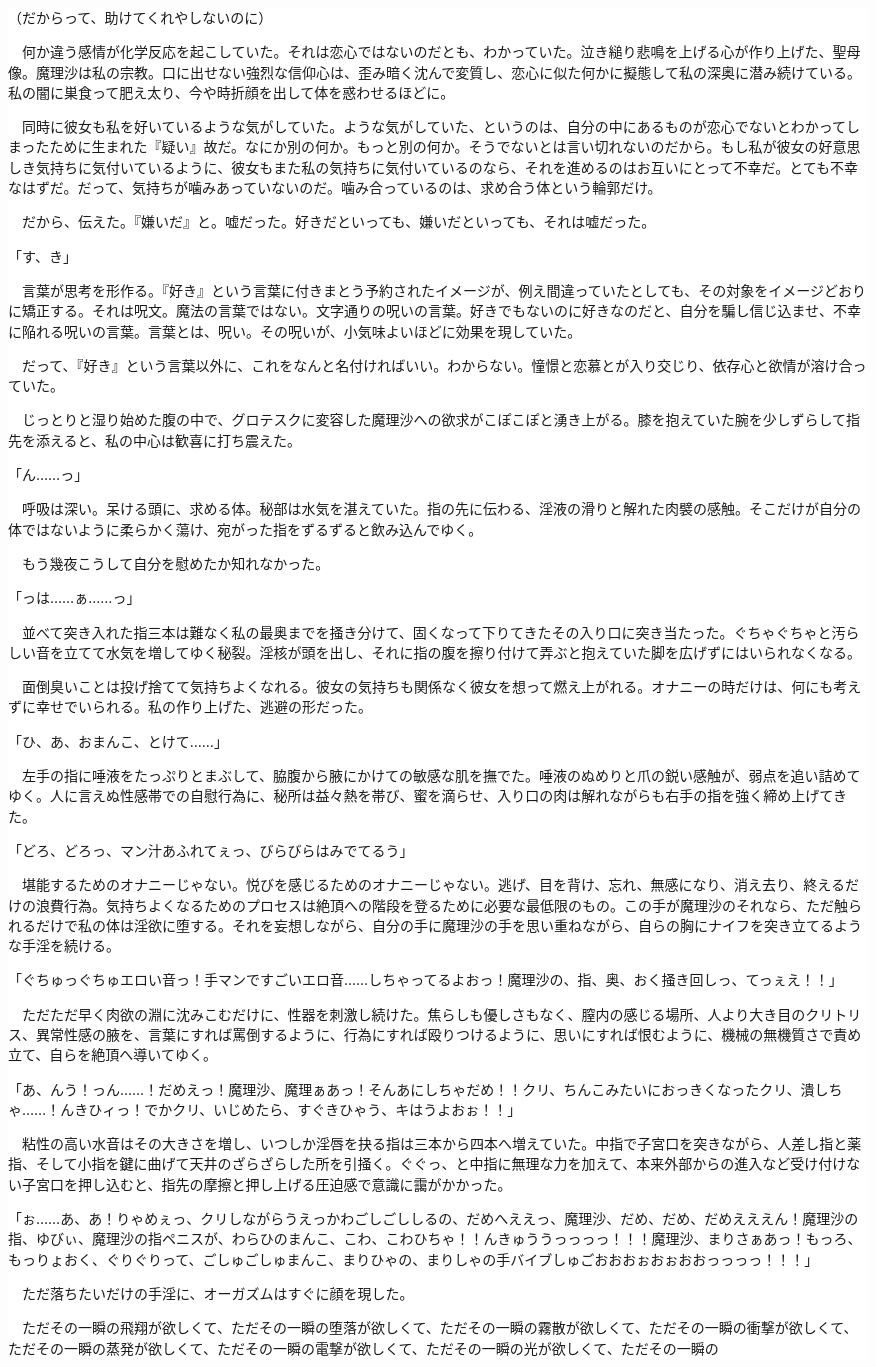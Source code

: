 （だからって、助けてくれやしないのに）

&emsp;何か違う感情が化学反応を起こしていた。それは恋心ではないのだとも、わかっていた。泣き縋り悲鳴を上げる心が作り上げた、聖母像。魔理沙は私の宗教。口に出せない強烈な信仰心は、歪み暗く沈んで変質し、恋心に似た何かに擬態して私の深奥に潜み続けている。私の闇に巣食って肥え太り、今や時折顔を出して体を惑わせるほどに。

&emsp;同時に彼女も私を好いているような気がしていた。ような気がしていた、というのは、自分の中にあるものが恋心でないとわかってしまったために生まれた『疑い』故だ。なにか別の何か。もっと別の何か。そうでないとは言い切れないのだから。もし私が彼女の好意思しき気持ちに気付いているように、彼女もまた私の気持ちに気付いているのなら、それを進めるのはお互いにとって不幸だ。とても不幸なはずだ。だって、気持ちが噛みあっていないのだ。噛み合っているのは、求め合う体という輪郭だけ。

&emsp;だから、伝えた。『嫌いだ』と。嘘だった。好きだといっても、嫌いだといっても、それは嘘だった。

「す、き」

&emsp;言葉が思考を形作る。『好き』という言葉に付きまとう予約されたイメージが、例え間違っていたとしても、その対象をイメージどおりに矯正する。それは呪文。魔法の言葉ではない。文字通りの呪いの言葉。好きでもないのに好きなのだと、自分を騙し信じ込ませ、不幸に陥れる呪いの言葉。言葉とは、呪い。その呪いが、小気味よいほどに効果を現していた。

&emsp;だって、『好き』という言葉以外に、これをなんと名付ければいい。わからない。憧憬と恋慕とが入り交じり、依存心と欲情が溶け合っていた。

&emsp;じっとりと湿り始めた腹の中で、グロテスクに変容した魔理沙への欲求がこぽこぽと湧き上がる。膝を抱えていた腕を少しずらして指先を添えると、私の中心は歓喜に打ち震えた。

「ん……っ」

&emsp;呼吸は深い。呆ける頭に、求める体。秘部は水気を湛えていた。指の先に伝わる、淫液の滑りと解れた肉襞の感触。そこだけが自分の体ではないように柔らかく蕩け、宛がった指をずるずると飲み込んでゆく。

&emsp;もう幾夜こうして自分を慰めたか知れなかった。

「っは……ぁ……っ」

&emsp;並べて突き入れた指三本は難なく私の最奥までを掻き分けて、固くなって下りてきたその入り口に突き当たった。ぐちゃぐちゃと汚らしい音を立てて水気を増してゆく秘裂。淫核が頭を出し、それに指の腹を擦り付けて弄ぶと抱えていた脚を広げずにはいられなくなる。

&emsp;面倒臭いことは投げ捨てて気持ちよくなれる。彼女の気持ちも関係なく彼女を想って燃え上がれる。オナニーの時だけは、何にも考えずに幸せでいられる。私の作り上げた、逃避の形だった。

「ひ、あ、おまんこ、とけて……」

&emsp;左手の指に唾液をたっぷりとまぶして、脇腹から腋にかけての敏感な肌を撫でた。唾液のぬめりと爪の鋭い感触が、弱点を追い詰めてゆく。人に言えぬ性感帯での自慰行為に、秘所は益々熱を帯び、蜜を滴らせ、入り口の肉は解れながらも右手の指を強く締め上げてきた。

「どろ、どろっ、マン汁あふれてぇっ、びらびらはみでてるう」

&emsp;堪能するためのオナニーじゃない。悦びを感じるためのオナニーじゃない。逃げ、目を背け、忘れ、無感になり、消え去り、終えるだけの浪費行為。気持ちよくなるためのプロセスは絶頂への階段を登るために必要な最低限のもの。この手が魔理沙のそれなら、ただ触られるだけで私の体は淫欲に堕する。それを妄想しながら、自分の手に魔理沙の手を思い重ねながら、自らの胸にナイフを突き立てるような手淫を続ける。

「ぐちゅっぐちゅエロい音っ！手マンですごいエロ音……しちゃってるよおっ！魔理沙の、指、奥、おく掻き回しっ、てっぇえ！！」

&emsp;ただただ早く肉欲の淵に沈みこむだけに、性器を刺激し続けた。焦らしも優しさもなく、膣内の感じる場所、人より大き目のクリトリス、異常性感の腋を、言葉にすれば罵倒するように、行為にすれば殴りつけるように、思いにすれば恨むように、機械の無機質さで責め立て、自らを絶頂へ導いてゆく。

「あ、んう！っん……！だめえっ！魔理沙、魔理ぁあっ！そんあにしちゃだめ！！クリ、ちんこみたいにおっきくなったクリ、潰しちゃ……！んきひィっ！でかクリ、いじめたら、すぐきひゃう、キはうよおぉ！！」

&emsp;粘性の高い水音はその大きさを増し、いつしか淫唇を抉る指は三本から四本へ増えていた。中指で子宮口を突きながら、人差し指と薬指、そして小指を鍵に曲げて天井のざらざらした所を引掻く。ぐぐっ、と中指に無理な力を加えて、本来外部からの進入など受け付けない子宮口を押し込むと、指先の摩擦と押し上げる圧迫感で意識に靄がかかった。

「ぉ……あ、あ！りゃめぇっ、クリしながらうえっかわごしごししるの、だめへええっ、魔理沙、だめ、だめ、だめえええん！魔理沙の指、ゆびぃ、魔理沙の指ペニスが、わらひのまんこ、こわ、こわひちゃ！！んきゅううっっっっ！！！魔理沙、まりさぁあっ！もっろ、もっりょおく、ぐりぐりって、ごしゅごしゅまんこ、まりひゃの、まりしゃの手バイブしゅごおおおぉおぉおおっっっっ！！！」

&emsp;ただ落ちたいだけの手淫に、オーガズムはすぐに顔を現した。

&emsp;ただその一瞬の飛翔が欲しくて、ただその一瞬の堕落が欲しくて、ただその一瞬の霧散が欲しくて、ただその一瞬の衝撃が欲しくて、ただその一瞬の蒸発が欲しくて、ただその一瞬の電撃が欲しくて、ただその一瞬の光が欲しくて、ただその一瞬の
